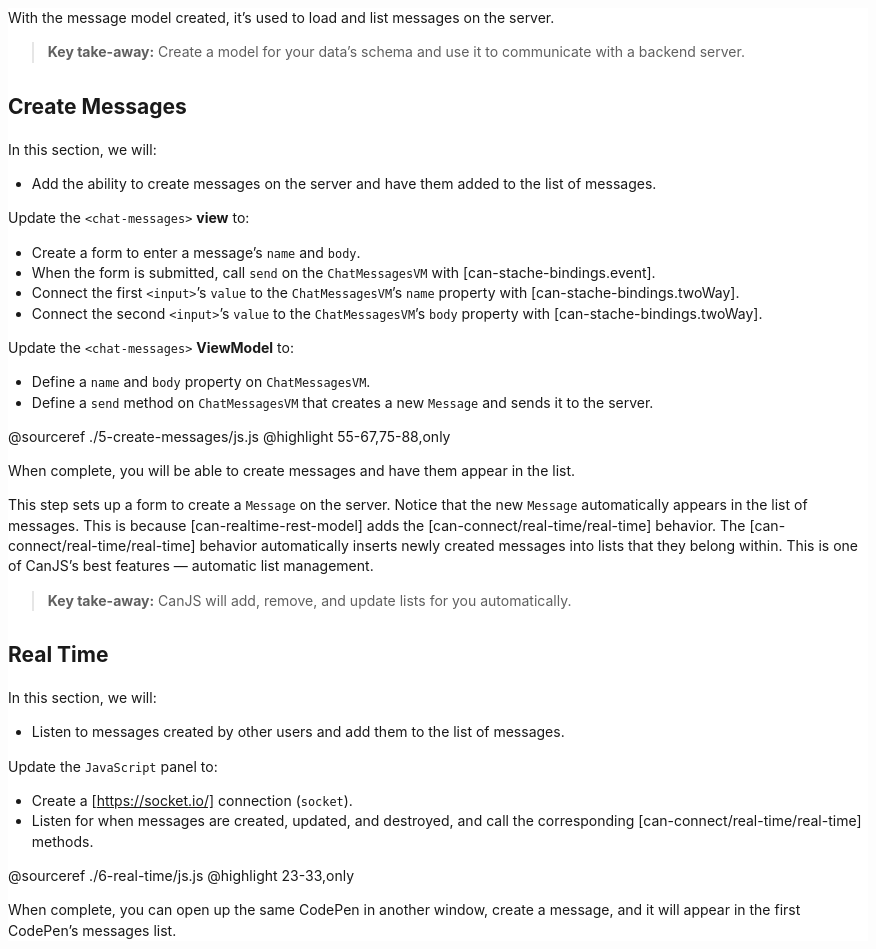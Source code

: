 With the message model created, it’s used to load and list messages on the server.


> __Key take-away:__ Create a model for your data’s schema and use it to communicate with a backend server.

## Create Messages

In this section, we will:

- Add the ability to create messages on the server and have them added to the list of messages.


Update the `<chat-messages>` __view__ to:

 - Create a form to enter a message’s `name` and `body`.
 - When the form is submitted, call `send` on the `ChatMessagesVM` with [can-stache-bindings.event].
 - Connect the first `<input>`’s `value` to the `ChatMessagesVM`’s `name` property with [can-stache-bindings.twoWay].
 - Connect the second `<input>`’s `value` to the `ChatMessagesVM`’s `body` property with [can-stache-bindings.twoWay].

Update the `<chat-messages>` __ViewModel__ to:

- Define a `name` and `body` property on `ChatMessagesVM`.
- Define a `send` method on `ChatMessagesVM` that creates a new `Message` and sends it to the server.

@sourceref ./5-create-messages/js.js
@highlight 55-67,75-88,only

When complete, you will be able to create messages and have them appear in the list.

This step sets up a form to create a `Message` on the server.
Notice that the new `Message` automatically appears in the list of messages. This
is because [can-realtime-rest-model] adds the [can-connect/real-time/real-time] behavior.  The
[can-connect/real-time/real-time] behavior automatically inserts newly created messages into
lists that they belong within.  This is one of CanJS’s best features — automatic list management.

> __Key take-away:__ CanJS will add, remove, and update lists for you automatically.

## Real Time

In this section, we will:

 - Listen to messages created by other users and add them to the list of messages.

Update the `JavaScript` panel to:

- Create a [https://socket.io/] connection (`socket`).
- Listen for when messages are created, updated, and destroyed, and call the
  corresponding [can-connect/real-time/real-time] methods.

@sourceref ./6-real-time/js.js
@highlight 23-33,only

When complete, you can open up the same CodePen in another window, create a
message, and it will appear in the first CodePen’s messages list.
